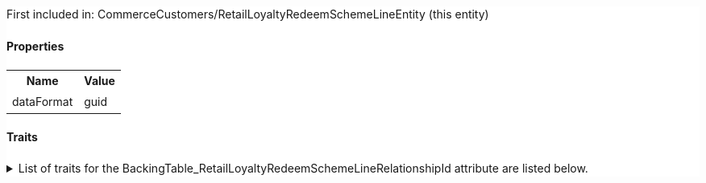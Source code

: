 First included in: CommerceCustomers/RetailLoyaltyRedeemSchemeLineEntity (this entity)  

#### Properties

<table><tr><th>Name</th><th>Value</th></tr><tr><td>dataFormat</td><td>guid</td></tr></table>

#### Traits

<details><summary>List of traits for the BackingTable_RetailLoyaltyRedeemSchemeLineRelationshipId attribute are listed below.</summary></details>
